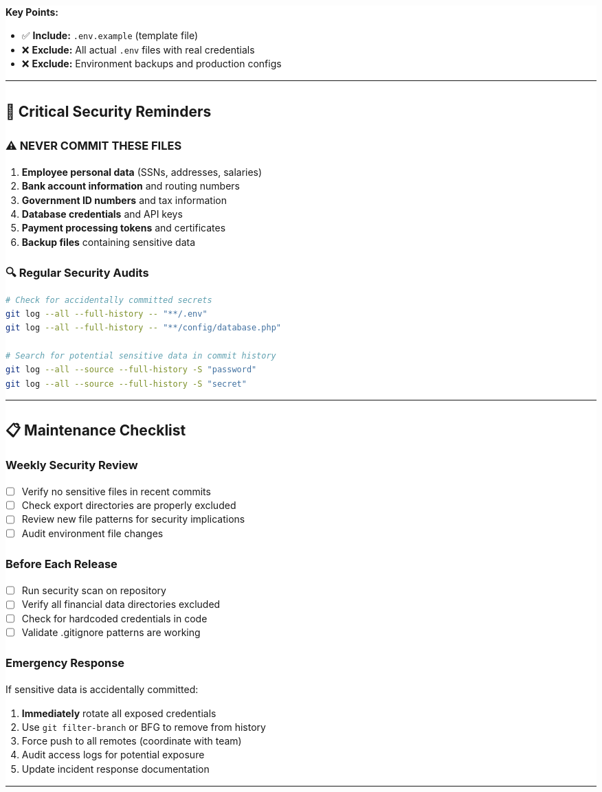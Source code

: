 **Key Points:**
- ✅ **Include:** `.env.example` (template file)
- ❌ **Exclude:** All actual `.env` files with real credentials
- ❌ **Exclude:** Environment backups and production configs

---

## 🚨 Critical Security Reminders

### ⚠️ NEVER COMMIT THESE FILES
1. **Employee personal data** (SSNs, addresses, salaries)
2. **Bank account information** and routing numbers
3. **Government ID numbers** and tax information
4. **Database credentials** and API keys
5. **Payment processing tokens** and certificates
6. **Backup files** containing sensitive data

### 🔍 Regular Security Audits
```bash
# Check for accidentally committed secrets
git log --all --full-history -- "**/.env"
git log --all --full-history -- "**/config/database.php"

# Search for potential sensitive data in commit history
git log --all --source --full-history -S "password"
git log --all --source --full-history -S "secret"
```

---

## 📋 Maintenance Checklist

### Weekly Security Review
- [ ] Verify no sensitive files in recent commits
- [ ] Check export directories are properly excluded
- [ ] Review new file patterns for security implications
- [ ] Audit environment file changes

### Before Each Release
- [ ] Run security scan on repository
- [ ] Verify all financial data directories excluded
- [ ] Check for hardcoded credentials in code
- [ ] Validate .gitignore patterns are working

### Emergency Response
If sensitive data is accidentally committed:
1. **Immediately** rotate all exposed credentials
2. Use `git filter-branch` or BFG to remove from history
3. Force push to all remotes (coordinate with team)
4. Audit access logs for potential exposure
5. Update incident response documentation

---